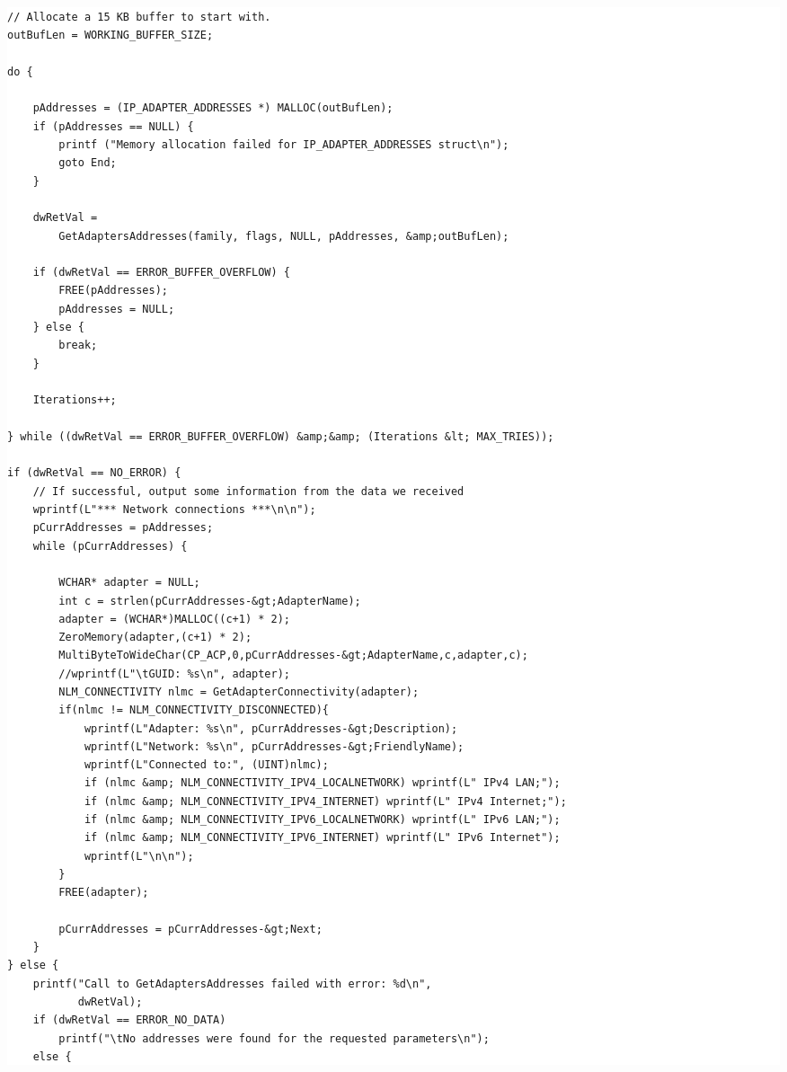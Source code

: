     // Allocate a 15 KB buffer to start with.
    outBufLen = WORKING_BUFFER_SIZE;

    do {

        pAddresses = (IP_ADAPTER_ADDRESSES *) MALLOC(outBufLen);
        if (pAddresses == NULL) {
            printf ("Memory allocation failed for IP_ADAPTER_ADDRESSES struct\n");
            goto End;
        }

        dwRetVal =
            GetAdaptersAddresses(family, flags, NULL, pAddresses, &amp;outBufLen);

        if (dwRetVal == ERROR_BUFFER_OVERFLOW) {
            FREE(pAddresses);
            pAddresses = NULL;
        } else {
            break;
        }

        Iterations++;

    } while ((dwRetVal == ERROR_BUFFER_OVERFLOW) &amp;&amp; (Iterations &lt; MAX_TRIES));

    if (dwRetVal == NO_ERROR) {
        // If successful, output some information from the data we received
        wprintf(L"*** Network connections ***\n\n");
        pCurrAddresses = pAddresses;
        while (pCurrAddresses) {            

            WCHAR* adapter = NULL;
            int c = strlen(pCurrAddresses-&gt;AdapterName);
            adapter = (WCHAR*)MALLOC((c+1) * 2);
            ZeroMemory(adapter,(c+1) * 2);
            MultiByteToWideChar(CP_ACP,0,pCurrAddresses-&gt;AdapterName,c,adapter,c);
            //wprintf(L"\tGUID: %s\n", adapter);    
            NLM_CONNECTIVITY nlmc = GetAdapterConnectivity(adapter);
            if(nlmc != NLM_CONNECTIVITY_DISCONNECTED){
                wprintf(L"Adapter: %s\n", pCurrAddresses-&gt;Description);
                wprintf(L"Network: %s\n", pCurrAddresses-&gt;FriendlyName);    
                wprintf(L"Connected to:", (UINT)nlmc);  
                if (nlmc &amp; NLM_CONNECTIVITY_IPV4_LOCALNETWORK) wprintf(L" IPv4 LAN;");
                if (nlmc &amp; NLM_CONNECTIVITY_IPV4_INTERNET) wprintf(L" IPv4 Internet;");
                if (nlmc &amp; NLM_CONNECTIVITY_IPV6_LOCALNETWORK) wprintf(L" IPv6 LAN;");
                if (nlmc &amp; NLM_CONNECTIVITY_IPV6_INTERNET) wprintf(L" IPv6 Internet");
                wprintf(L"\n\n");
            }
            FREE(adapter);                  

            pCurrAddresses = pCurrAddresses-&gt;Next;
        }
    } else {
        printf("Call to GetAdaptersAddresses failed with error: %d\n",
               dwRetVal);
        if (dwRetVal == ERROR_NO_DATA)
            printf("\tNo addresses were found for the requested parameters\n");
        else {
